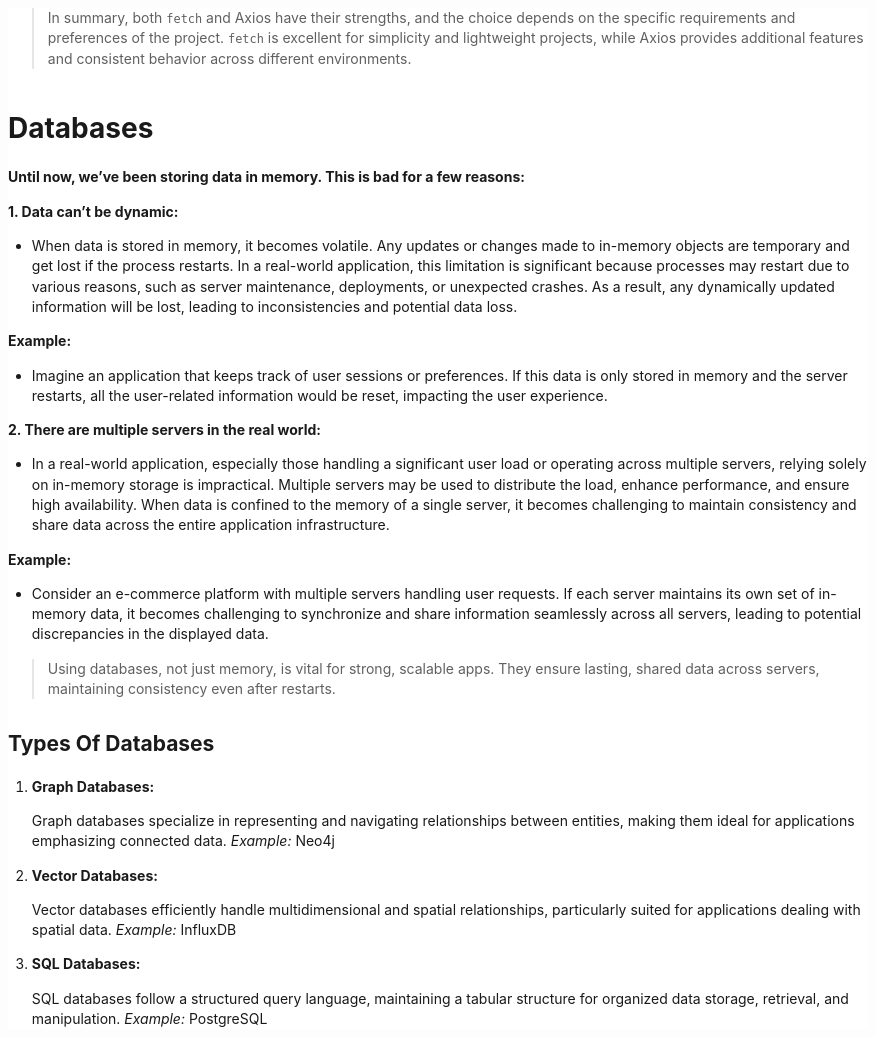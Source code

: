 > In summary, both `fetch` and Axios have their strengths, and the choice depends on the specific requirements and preferences of the project. `fetch` is excellent for simplicity and lightweight projects, while Axios provides additional features and consistent behavior across different environments.



# Databases

**Until now, we’ve been storing data in memory. This is bad for a few reasons:**

**1. Data can’t be dynamic:**

-   When data is stored in memory, it becomes volatile. Any updates or changes made to in-memory objects are temporary and get lost if the process restarts. In a real-world application, this limitation is significant because processes may restart due to various reasons, such as server maintenance, deployments, or unexpected crashes. As a result, any dynamically updated information will be lost, leading to inconsistencies and potential data loss.

**Example:**

-   Imagine an application that keeps track of user sessions or preferences. If this data is only stored in memory and the server restarts, all the user-related information would be reset, impacting the user experience.

**2. There are multiple servers in the real world:**

-   In a real-world application, especially those handling a significant user load or operating across multiple servers, relying solely on in-memory storage is impractical. Multiple servers may be used to distribute the load, enhance performance, and ensure high availability. When data is confined to the memory of a single server, it becomes challenging to maintain consistency and share data across the entire application infrastructure.

**Example:**

-   Consider an e-commerce platform with multiple servers handling user requests. If each server maintains its own set of in-memory data, it becomes challenging to synchronize and share information seamlessly across all servers, leading to potential discrepancies in the displayed data.

> Using databases, not just memory, is vital for strong, scalable apps. They ensure lasting, shared data across servers, maintaining consistency even after restarts.

## Types Of Databases

1.  **Graph Databases:**
    
    Graph databases specialize in representing and navigating relationships between entities, making them ideal for applications emphasizing connected data. _Example:_ Neo4j
    
2.  **Vector Databases:**
    
    Vector databases efficiently handle multidimensional and spatial relationships, particularly suited for applications dealing with spatial data. _Example:_ InfluxDB
    
3.  **SQL Databases:**
    
    SQL databases follow a structured query language, maintaining a tabular structure for organized data storage, retrieval, and manipulation. _Example:_ PostgreSQL
    